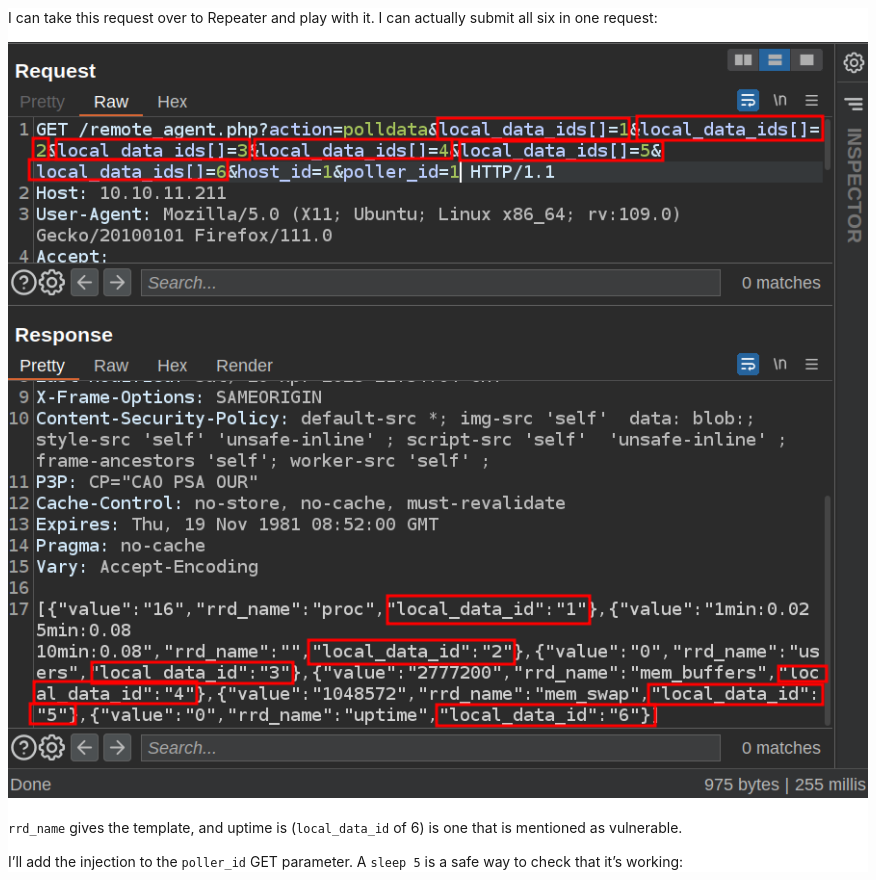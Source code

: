 
I can take this request over to Repeater and play with it. I can actually
submit all six in one request:

![image-20230429175559890](../img/image-20230429175559890.png)

`rrd_name` gives the template, and uptime is (`local_data_id` of 6) is one
that is mentioned as vulnerable.

I’ll add the injection to the `poller_id` GET parameter. A `sleep 5` is a safe
way to check that it’s working:
